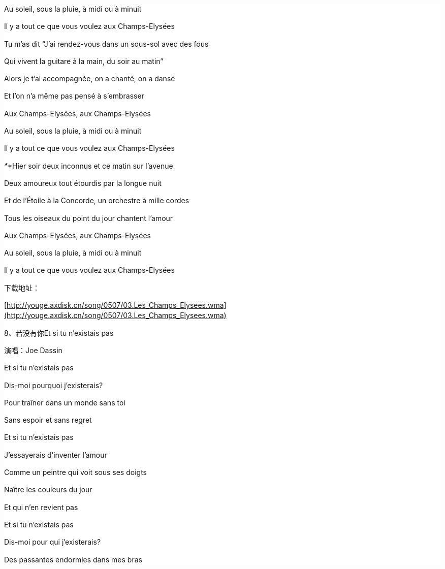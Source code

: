 Au soleil, sous la pluie, à midi ou à minuit

Il y a tout ce que vous voulez aux Champs-Elysées

Tu m&#8217;as dit &#8220;J&#8217;ai rendez-vous dans un sous-sol avec des fous

Qui vivent la guitare à la main, du soir au matin&#8221;

Alors je t&#8217;ai accompagnée, on a chanté, on a dansé

Et l&#8217;on n&#8217;a même pas pensé à s&#8217;embrasser

Aux Champs-Elysées, aux Champs-Elysées

Au soleil, sous la pluie, à midi ou à minuit

Il y a tout ce que vous voulez aux Champs-Elysées

_*_*Hier soir deux inconnus et ce matin sur l&#8217;avenue

Deux amoureux tout étourdis par la longue nuit

Et de l&#8217;Étoile à la Concorde, un orchestre à mille cordes

Tous les oiseaux du point du jour chantent l&#8217;amour

Aux Champs-Elysées, aux Champs-Elysées

Au soleil, sous la pluie, à midi ou à minuit

Il y a tout ce que vous voulez aux Champs-Elysées

下载地址：

[http://youge.axdisk.cn/song/0507/03.Les_Champs_Elysees.wma](http://youge.axdisk.cn/song/0507/03.Les_Champs_Elysees.wma)

8、若没有你Et si tu n&#8217;existais pas

演唱：Joe Dassin

Et si tu n&#8217;existais pas

Dis-moi pourquoi j&#8217;existerais?

Pour traîner dans un monde sans toi

Sans espoir et sans regret

Et si tu n&#8217;existais pas

J&#8217;essayerais d&#8217;inventer l&#8217;amour

Comme un peintre qui voit sous ses doigts

Naître les couleurs du jour

Et qui n&#8217;en revient pas

Et si tu n&#8217;existais pas

Dis-moi pour qui j&#8217;existerais?

Des passantes endormies dans mes bras

